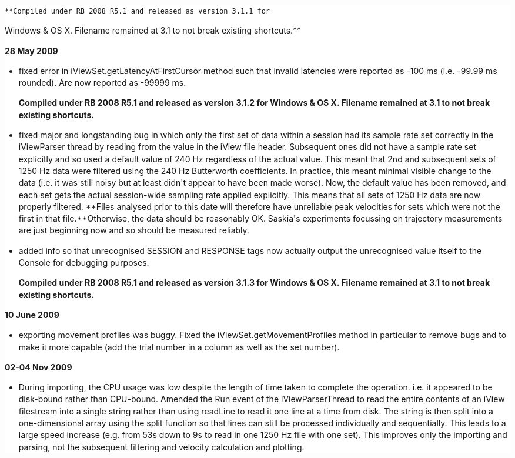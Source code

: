 	**Compiled under RB 2008 R5.1 and released as version 3.1.1 for
Windows & OS X. Filename remained at 3.1 to not break existing
shortcuts.**


**28 May 2009**

- fixed error in iViewSet.getLatencyAtFirstCursor method such that
invalid latencies were reported as -100 ms (i.e. -99.99 ms rounded). Are
now reported as -99999 ms.

	**Compiled under RB 2008 R5.1 and released as version 3.1.2 for
Windows & OS X. Filename remained at 3.1 to not break existing
shortcuts.**

- fixed major and longstanding bug in which only the first set of data
within a session had its sample rate set correctly in the iViewParser
thread by reading from the value in the iView file header. Subsequent
ones did not have a sample rate set explicitly and so used a default
value of 240 Hz regardless of the actual value. This meant that 2nd and
subsequent sets of 1250 Hz data were filtered using the 240 Hz
Butterworth coefficients. In practice, this meant minimal visible change
to the data (i.e. it was still noisy but at least didn't appear to have
been made worse). Now, the default value has been removed, and each set
gets the actual session-wide sampling rate applied explicitly. This
means that all sets of 1250 Hz data are now properly filtered. **Files
analysed prior to this date will therefore have unreliable peak
velocities for sets which were not the first in that file.**Otherwise,
the data should be reasonably OK. Saskia's experiments focussing on
trajectory measurements are just beginning now and so should be measured
reliably.

- added info so that unrecognised SESSION and RESPONSE tags now
actually output the unrecognised value itself to the Console for
debugging purposes.

	**Compiled under RB 2008 R5.1 and released as version 3.1.3 for
Windows & OS X. Filename remained at 3.1 to not break existing
shortcuts.**


**10 June 2009**

- exporting movement profiles was buggy. Fixed the
iViewSet.getMovementProfiles method in particular to remove bugs and to
make it more capable (add the trial number in a column as well as the
set number). 


**02-04 Nov 2009**

- During importing, the CPU usage was low despite the length of time
taken to complete the operation. i.e. it appeared to be disk-bound
rather than CPU-bound. Amended the Run event of the iViewParserThread to
read the entire contents of an iView filestream into a single string
rather than using readLine to read it one line at a time from disk. The
string is then split into a one-dimensional array using the split
function so that lines can still be processed individually and
sequentially. This leads to a large speed increase (e.g. from 53s down
to 9s to read in one 1250 Hz file with one set). This improves only the
importing and parsing, not the subsequent filtering and velocity
calculation and plotting.

